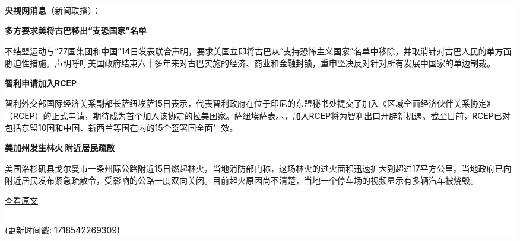 <p><strong>央视网消息</strong>（新闻联播）：</p><p><strong>多方要求美将古巴移出“支恐国家”名单</strong></p><p>不结盟运动与“77国集团和中国”14日发表联合声明，要求美国立即将古巴从“支持恐怖主义国家”名单中移除，并取消针对古巴人民的单方面胁迫性措施。声明呼吁美国政府结束六十多年来对古巴实施的经济、商业和金融封锁，重申坚决反对针对所有发展中国家的单边制裁。</p><p><strong>智利申请加入RCEP</strong></p><p>智利外交部国际经济关系副部长萨纽埃萨15日表示，代表智利政府在位于印尼的东盟秘书处提交了加入《区域全面经济伙伴关系协定》（RCEP）的正式申请，期待成为首个加入该协定的拉美国家。萨纽埃萨表示，加入RCEP将为智利出口开辟新机遇。截至目前，RCEP已对包括东盟10国和中国、新西兰等国在内的15个签署国全面生效。</p><p><strong>美加州发生林火 附近居民疏散</strong></p><p>美国洛杉矶县戈尔曼市一条州际公路附近15日燃起林火，当地消防部门称，这场林火的过火面积迅速扩大到超过17平方公里。当地政府已向附近居民发布紧急疏散令，受影响的公路一度双向关闭。目前起火原因尚不清楚，当地一个停车场的视频显示有多辆汽车被烧毁。</p>

[查看原文](https://tv.cctv.com/2024/06/16/VIDECo8uuuqqBAogdaVQN2e5240616.shtml)



---

(更新时间戳: 1718542269309)

